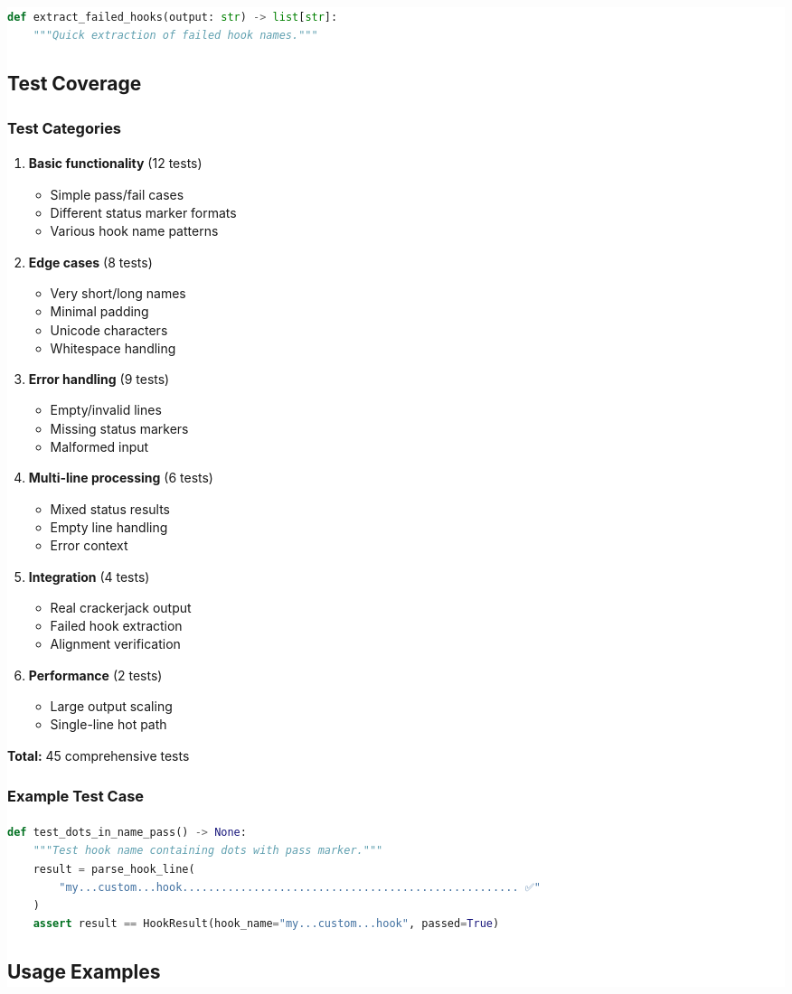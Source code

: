 ```python
def extract_failed_hooks(output: str) -> list[str]:
    """Quick extraction of failed hook names."""
```

## Test Coverage

### Test Categories

1. **Basic functionality** (12 tests)
   - Simple pass/fail cases
   - Different status marker formats
   - Various hook name patterns

2. **Edge cases** (8 tests)
   - Very short/long names
   - Minimal padding
   - Unicode characters
   - Whitespace handling

3. **Error handling** (9 tests)
   - Empty/invalid lines
   - Missing status markers
   - Malformed input

4. **Multi-line processing** (6 tests)
   - Mixed status results
   - Empty line handling
   - Error context

5. **Integration** (4 tests)
   - Real crackerjack output
   - Failed hook extraction
   - Alignment verification

6. **Performance** (2 tests)
   - Large output scaling
   - Single-line hot path

**Total:** 45 comprehensive tests

### Example Test Case

```python
def test_dots_in_name_pass() -> None:
    """Test hook name containing dots with pass marker."""
    result = parse_hook_line(
        "my...custom...hook.................................................... ✅"
    )
    assert result == HookResult(hook_name="my...custom...hook", passed=True)
```

## Usage Examples
